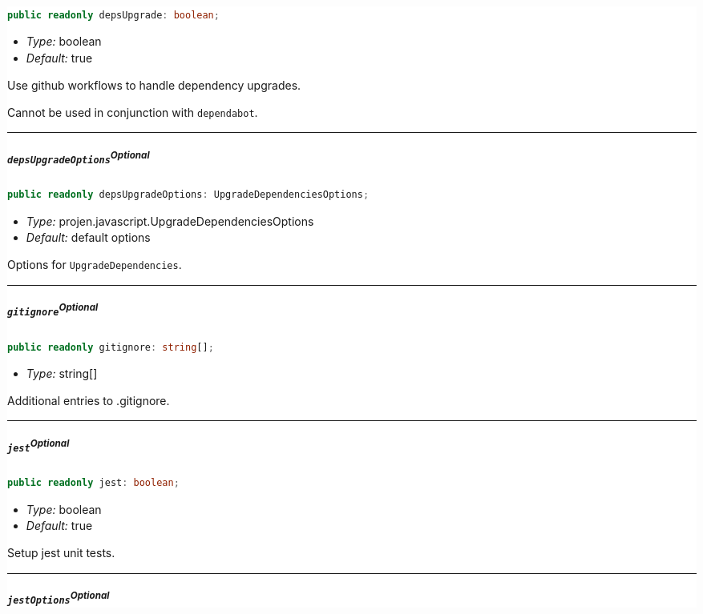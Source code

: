 ```typescript
public readonly depsUpgrade: boolean;
```

- *Type:* boolean
- *Default:* true

Use github workflows to handle dependency upgrades.

Cannot be used in conjunction with `dependabot`.

---

##### `depsUpgradeOptions`<sup>Optional</sup> <a name="depsUpgradeOptions" id="cdklabs-projen-project-types.CdkConstructLibraryOptions.property.depsUpgradeOptions"></a>

```typescript
public readonly depsUpgradeOptions: UpgradeDependenciesOptions;
```

- *Type:* projen.javascript.UpgradeDependenciesOptions
- *Default:* default options

Options for `UpgradeDependencies`.

---

##### `gitignore`<sup>Optional</sup> <a name="gitignore" id="cdklabs-projen-project-types.CdkConstructLibraryOptions.property.gitignore"></a>

```typescript
public readonly gitignore: string[];
```

- *Type:* string[]

Additional entries to .gitignore.

---

##### `jest`<sup>Optional</sup> <a name="jest" id="cdklabs-projen-project-types.CdkConstructLibraryOptions.property.jest"></a>

```typescript
public readonly jest: boolean;
```

- *Type:* boolean
- *Default:* true

Setup jest unit tests.

---

##### `jestOptions`<sup>Optional</sup> <a name="jestOptions" id="cdklabs-projen-project-types.CdkConstructLibraryOptions.property.jestOptions"></a>
